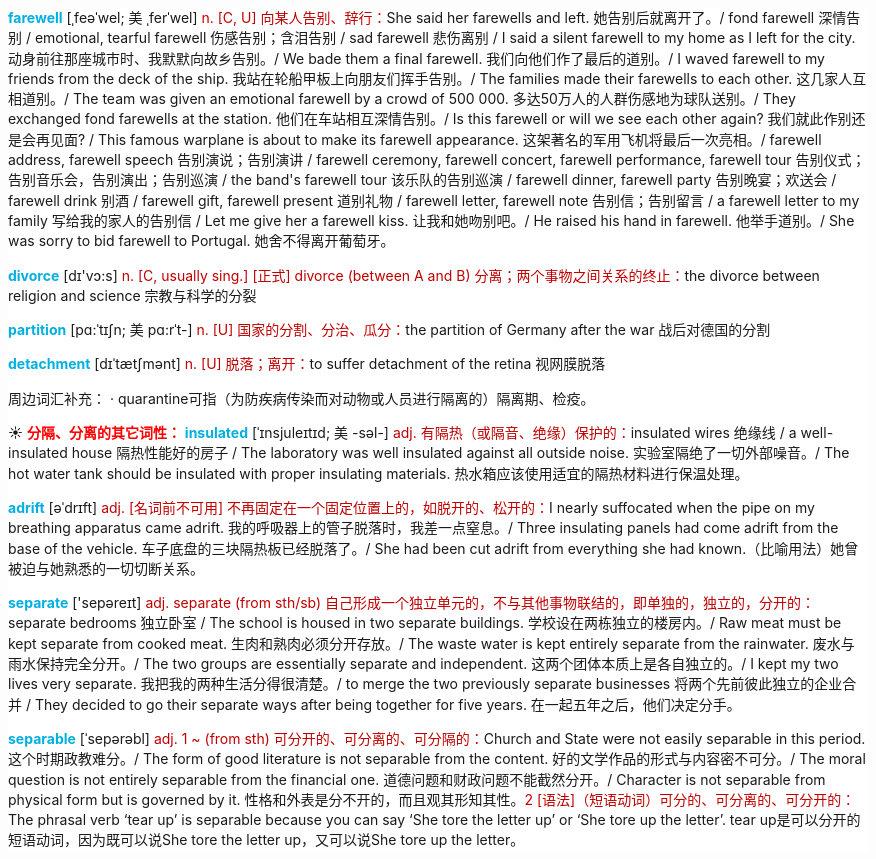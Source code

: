 <font color="sky blue">**farewell**</font> [ˌfeəˈwel; 美 ˌferˈwel]
<font color="#c00000">n. [C, U] 向某人告别、辞行：</font>She said her farewells and left. 她告别后就离开了。/ fond farewell 深情告别 / emotional, tearful farewell 伤感告别；含泪告别 / sad farewell 悲伤离别 / I said a silent farewell to my home as I left for the city.动身前往那座城市时、我默默向故乡告别。/ We bade them a final farewell. 我们向他们作了最后的道别。/ I waved farewell to my friends from the deck of the ship. 我站在轮船甲板上向朋友们挥手告别。/ The families made their farewells to each other. 这几家人互相道别。/ The team was given an emotional farewell by a crowd of 500 000. 多达50万人的人群伤感地为球队送别。/ They exchanged fond farewells at the station. 他们在车站相互深情告别。/ Is this farewell or will we see each other again? 我们就此作别还是会再见面? / This famous warplane is about to make its farewell appearance. 这架著名的军用飞机将最后一次亮相。/ farewell address, farewell speech 告别演说；告别演讲 / farewell ceremony, farewell concert, farewell performance, farewell tour 告别仪式；告别音乐会，告别演出；告别巡演 / the band's farewell tour 该乐队的告别巡演 / farewell dinner, farewell party 告别晚宴；欢送会 / farewell drink 别酒 / farewell gift, farewell present 道别礼物 / farewell letter, farewell note 告别信；告别留言 / a farewell letter to my family 写给我的家人的告别信 / Let me give her a farewell kiss. 让我和她吻别吧。/ He raised his hand in farewell. 他举手道别。/ She was sorry to bid farewell to Portugal. 她舍不得离开葡萄牙。

<font color="sky blue">**divorce**</font> [dɪ'vɔ:s] 
<font color="#c00000">n. [C, usually sing.] [正式] divorce (between A and B) 分离；两个事物之间关系的终止：</font>the divorce between religion and science 宗教与科学的分裂
           
<font color="sky blue">**partition**</font> [pɑ:ˈtɪʃn; 美 pɑ:rˈt-]
<font color="#c00000">n. [U] 国家的分割、分治、瓜分：</font>the partition of Germany after the war 战后对德国的分割
           
<font color="sky blue">**detachment**</font> [dɪˈtætʃmənt]
<font color="#c00000">n. [U] 脱落；离开：</font>to suffer detachment of the retina 视网膜脱落

周边词汇补充：
· quarantine可指（为防疾病传染而对动物或人员进行隔离的）隔离期、检疫。

☀ <font color="red">**分隔、分离的其它词性：**</font>
<font color="sky blue">**insulated**</font> [ˈɪnsjuleɪtɪd; 美 -səl-]
<font color="#c00000">adj. 有隔热（或隔音、绝缘）保护的：</font>insulated wires 绝缘线 / a well-insulated house 隔热性能好的房子 / The laboratory was well insulated against all outside noise. 实验室隔绝了一切外部噪音。/ The hot water tank should be insulated with proper insulating materials. 热水箱应该使用适宜的隔热材料进行保温处理。

<font color="sky blue">**adrift**</font> [əˈdrɪft]
<font color="#c00000">adj. [名词前不可用] 不再固定在一个固定位置上的，如脱开的、松开的：</font>I nearly suffocated when the pipe on my breathing apparatus came adrift. 我的呼吸器上的管子脱落时，我差一点窒息。/ Three insulating panels had come adrift from the base of the vehicle. 车子底盘的三块隔热板已经脱落了。/ She had been cut adrift from everything she had known.（比喻用法）她曾被迫与她熟悉的一切切断关系。

<font color="sky blue">**separate**</font> ['sepəreɪt] 
<font color="#c00000">adj. separate (from sth/sb) 自己形成一个独立单元的，不与其他事物联结的，即单独的，独立的，分开的：</font>separate bedrooms 独立卧室 / The school is housed in two separate buildings. 学校设在两栋独立的楼房内。/ Raw meat must be kept separate from cooked meat. 生肉和熟肉必须分开存放。/ The waste water is kept entirely separate from the rainwater. 废水与雨水保持完全分开。/ The two groups are essentially separate and independent. 这两个团体本质上是各自独立的。/ I kept my two lives very separate. 我把我的两种生活分得很清楚。/ to merge the two previously separate businesses 将两个先前彼此独立的企业合并 / They decided to go their separate ways after being together for five years. 在一起五年之后，他们决定分手。
           
<font color="sky blue">**separable**</font> [ˈsepərəbl]
<font color="#c00000">adj. 1 ~ (from sth) 可分开的、可分离的、可分隔的：</font>Church and State were not easily separable in this period. 这个时期政教难分。/ The form of good literature is not separable from the content. 好的文学作品的形式与内容密不可分。/ The moral question is not entirely separable from the financial one. 道德问题和财政问题不能截然分开。/ Character is not separable from physical form but is governed by it. 性格和外表是分不开的，而且观其形知其性。<font color="#c00000">2 [语法]（短语动词）可分的、可分离的、可分开的：</font>The phrasal verb ‘tear up’ is separable because you can say ‘She tore the letter up’ or ‘She tore up the letter’. tear up是可以分开的短语动词，因为既可以说She tore the letter up，又可以说She tore up the letter。
                      